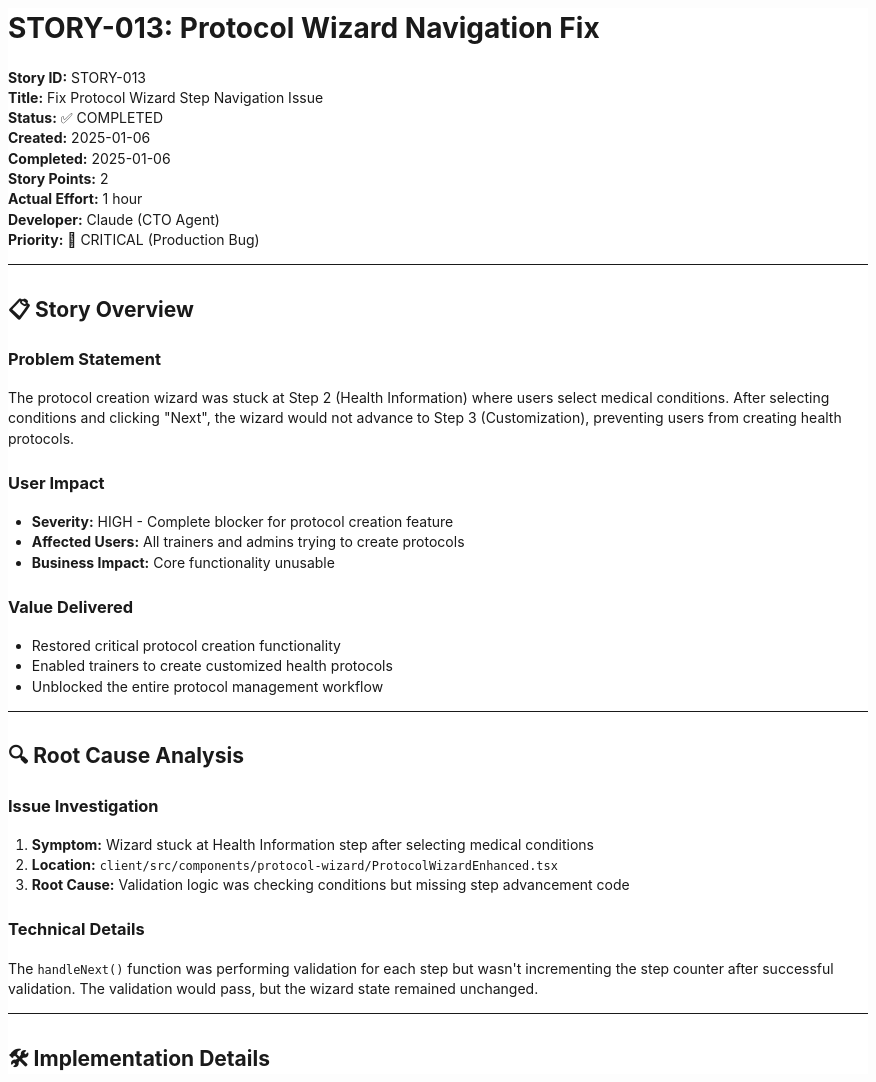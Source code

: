 # STORY-013: Protocol Wizard Navigation Fix

**Story ID:** STORY-013  
**Title:** Fix Protocol Wizard Step Navigation Issue  
**Status:** ✅ COMPLETED  
**Created:** 2025-01-06  
**Completed:** 2025-01-06  
**Story Points:** 2  
**Actual Effort:** 1 hour  
**Developer:** Claude (CTO Agent)  
**Priority:** 🔴 CRITICAL (Production Bug)  

---

## 📋 Story Overview

### Problem Statement
The protocol creation wizard was stuck at Step 2 (Health Information) where users select medical conditions. After selecting conditions and clicking "Next", the wizard would not advance to Step 3 (Customization), preventing users from creating health protocols.

### User Impact
- **Severity:** HIGH - Complete blocker for protocol creation feature
- **Affected Users:** All trainers and admins trying to create protocols
- **Business Impact:** Core functionality unusable

### Value Delivered
- Restored critical protocol creation functionality
- Enabled trainers to create customized health protocols
- Unblocked the entire protocol management workflow

---

## 🔍 Root Cause Analysis

### Issue Investigation
1. **Symptom:** Wizard stuck at Health Information step after selecting medical conditions
2. **Location:** `client/src/components/protocol-wizard/ProtocolWizardEnhanced.tsx`
3. **Root Cause:** Validation logic was checking conditions but missing step advancement code

### Technical Details
The `handleNext()` function was performing validation for each step but wasn't incrementing the step counter after successful validation. The validation would pass, but the wizard state remained unchanged.

---

## 🛠️ Implementation Details

